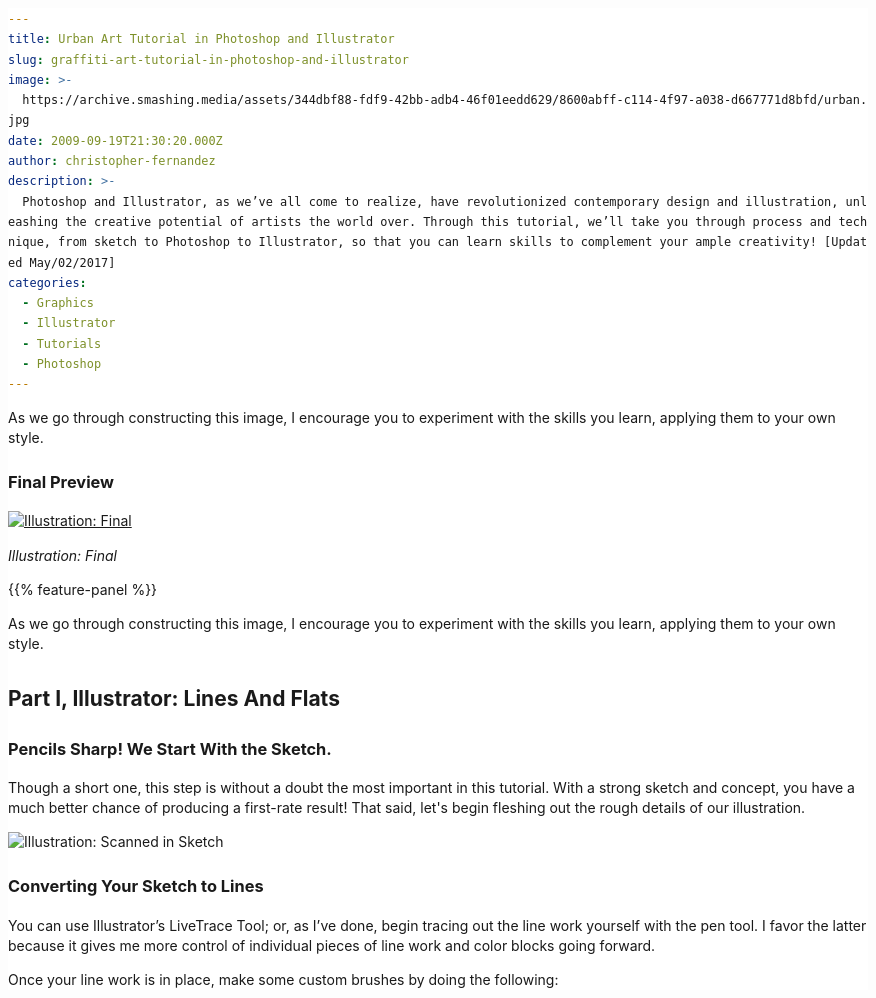 ```yaml
---
title: Urban Art Tutorial in Photoshop and Illustrator
slug: graffiti-art-tutorial-in-photoshop-and-illustrator
image: >-
  https://archive.smashing.media/assets/344dbf88-fdf9-42bb-adb4-46f01eedd629/8600abff-c114-4f97-a038-d667771d8bfd/urban.jpg
date: 2009-09-19T21:30:20.000Z
author: christopher-fernandez
description: >-
  Photoshop and Illustrator, as we’ve all come to realize, have revolutionized contemporary design and illustration, unleashing the creative potential of artists the world over. Through this tutorial, we’ll take you through process and technique, from sketch to Photoshop to Illustrator, so that you can learn skills to complement your ample creativity! [Updated May/02/2017]
categories:
  - Graphics
  - Illustrator
  - Tutorials
  - Photoshop
---
```

As we go through constructing this image, I encourage you to experiment with the skills you learn, applying them to your own style.

### Final Preview

<a href="https://archive.smashing.media/assets/344dbf88-fdf9-42bb-adb4-46f01eedd629/659e5942-4bf4-4751-85e7-26b55057378a/v2-sml.jpg"><img loading="lazy" decoding="async" src="https://archive.smashing.media/assets/344dbf88-fdf9-42bb-adb4-46f01eedd629/ffd2d7ce-2b94-4b8e-96c9-c984d8a82691/step16-final.jpg" alt="Illustration: Final" width="500" height="500" border="0" /></a><br>

<em>Illustration: Final</em>

{{% feature-panel %}}

As we go through constructing this image, I encourage you to experiment with the skills you learn, applying them to your own style.</p>

## Part I, Illustrator: Lines And Flats

### Pencils Sharp! We Start With the Sketch.

Though a short one, this step is without a doubt the most important in this tutorial. With a strong sketch and concept, you have a much better chance of producing a first-rate result! That said, let's begin fleshing out the rough details of our illustration.

<img loading="lazy" decoding="async" src="https://archive.smashing.media/assets/344dbf88-fdf9-42bb-adb4-46f01eedd629/c5f9f1df-d16b-4dc6-939d-abb09aabad5c/step1-scan.jpg" alt="Illustration: Scanned in Sketch" width="500" height="500" />

### Converting Your Sketch to Lines

You can use Illustrator’s LiveTrace Tool; or, as I’ve done, begin tracing out the line work yourself with the pen tool. I favor the latter because it gives me more control of individual pieces of line work and color blocks going forward.

Once your line work is in place, make some custom brushes by doing the following:
